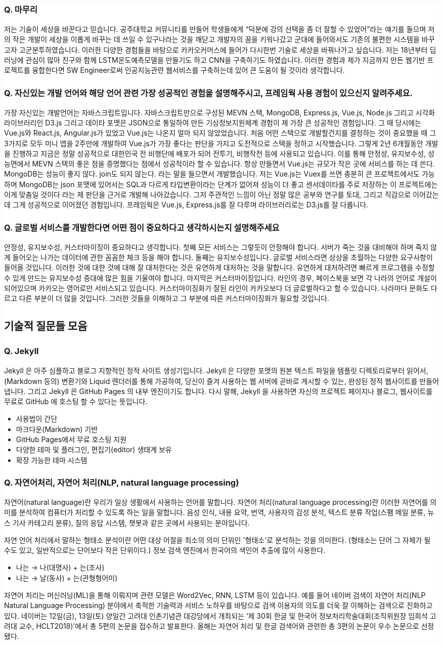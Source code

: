 ### Q. 마무리
저는 기술이 세상을 바꾼다고 믿습니다. 공주대학교 커뮤니티를 만들어 학생들에게 “덕분에 강의 선택을 좀 더 잘할 수 있었어”라는 얘기를 들으며 저의 작은 개발이 세상을 이롭게 바꾸는 데 쓰일 수 있구나라는 것을 깨닫고 개발자의 꿈을 키워나갔고 군대에 들어와서도 기존의 불편한 시스템을 바꾸고자 고군분투하였습니다. 이러한 다양한 경험들을 바탕으로 카카오커머스에 들어가 다시한번 기술로 세상을 바꿔나가고 싶습니다.
저는 18년부터 딥러닝에 관심이 많아 친구와 함께 LSTM온도예측모델을 만들기도 하고 CNN을 구축하기도 하였습니다. 이러한 경험과 제가 지금까지 만든 웹기반 프로젝트를 융합한다면 SW Engineer로써 인공지능관련 웹서비스를 구축하는데 있어 큰 도움이 될 것이라 생각합니다.

### Q. 자신있는 개발 언어와 해당 언어 관련 가장 성공적인 경험을 설명해주시고, 프레임웍 사용 경험이 있으신지 알려주세요.
가장 자신있는 개발언어는 자바스크립트입니다. 자바스크립트만으로 구성된 MEVN 스택, MongoDB, Express.js, Vue.js, Node.js 그리고 시각화 라이브러리인 D3.js 그리고 데이타 포맷은 JSON으로 통일하여 만든 기상정보지원체계 경험이 제 가장 큰 성공적인 경험입니다. 그 때 당시에는 Vue.js와 React.js, Angular.js가 있었고 Vue.js는 나온지 얼마 되지 않았었습니다. 처음 어떤 스택으로 개발할건지를 결정하는 것이 중요했을 때 그 3가지로 모두 미니 앱을 2주만에 개발하여 Vue.js가 가장 좋다는 판단을 가지고 도전적으로 스택을 정하고 시작했습니다. 그렇게 2년 6개월동안 개발을 진행하고 지금은 정말 성공적으로 대한민국 전 비행단에 배포가 되어 전투기, 비행작전 등에 사용되고 있습니다. 이를 통해 안정성, 유지보수성, 성능면에서 MEVN 스택의 좋은 점을 증명했다는 점에서 성공적이라 할 수 있습니다. 
항상 만들면서 Vue.js는 규모가 작은 곳에 서비스를 하는 데 쓴다. MongoDB는 성능이 좋지 않다. join도 되지 않는다. 라는 말을 들으면서 개발했습니다. 
저는 Vue.js는 Vuex를 쓰면 충분히 큰 프로젝트에서도 가능하며 MongoDB는 json 포맷에 있어서는 SQL과 다르게 타입변환이라는 단계가 없어져 성능이 더 좋고 센서데이타를 주로 저장하는 이 프로젝트에는 이게 맞춤일 것이다 라는 제 판단을 근거로 개발해 나아갔습니다. 그저 주관적인 느낌이 아닌 정말 많은 공부와 연구를 토대, 그리고 직감으로 이어갔는데 그게 성공적으로 이어졌던 경험입니다. 
프레임웍은 Vue.js, Express.js를 잘 다루며 라이브러리로는 D3.js를 잘 다룹니다. 

### Q.  글로벌 서비스를 개발한다면 어떤 점이 중요하다고 생각하시는지 설명해주세요
안정성, 유지보수성, 커스터마이징이 중요하다고 생각합니다. 첫째 모든 서비스는 그렇듯이 안정해야 합니다. 서버가 죽는 것을 대비해야 하며 죽지 않게 들어오는 나가는 데이터에 관한 꼼꼼한 체크 등을 해야 합니다. 둘째는 유지보수성입니다. 글로벌 서비스라면 상상을 초월하는 다양한 요구사항이 들어올 것입니다. 이러한 것에 대한 것에 대해 잘 대처한다는 것은 유연하게 대처하는 것을 말합니다. 유연하게 대처하려면 빠르게 프로그램을 수정할 수 있게 만드는 유지보수성 증대에 많은 힘을 기울여야 합니다. 마지막은 커스터마이징입니다. 라인의 경우, 페이스북을 보면 각 나라의 언어로 개설이 되어있으며 카카오는 영어로만 서비스되고 있습니다. 커스터마이징화가 잘된 라인이 카카오보다 더 글로벌하다고 할 수 있습니다. 나라마다 문화도 다르고 다른 부분이 더 많을 것입니다. 그러한 것들을 이해하고 그 부분에 따른 커스터마이징화가 필요할 것입니다. 

## 기술적 질문들 모음

### Q. Jekyll
Jekyll 은 아주 심플하고 블로그 지향적인 정적 사이트 생성기입니다. Jekyll 은 다양한 포맷의 원본 텍스트 파일을 템플릿 디렉토리로부터 읽어서, (Markdown 등의) 변환기와 Liquid 렌더러를 통해 가공하여, 당신이 즐겨 사용하는 웹 서버에 곧바로 게시할 수 있는, 완성된 정적 웹사이트를 만들어냅니다. 그리고 Jekyll 은 GitHub Pages 의 내부 엔진이기도 합니다. 다시 말해, Jekyll 을 사용하면 자신의 프로젝트 페이지나 블로그, 웹사이트를 무료로 GitHub 에 호스팅 할 수 있다는 뜻입니다.
 - 사용법이 간단
 - 마크다운(Markdown) 기반
 - GitHub Pages에서 무료 호스팅 지원
 - 다양한 테마 및 플러그인, 편집기(editor) 생태계 보유
 - 확장 가능한 테마 시스템

### Q. 자연어처리, 자연어 처리(NLP, natural language processing) 
자연어(natural language)란 우리가 일상 생활에서 사용하는 언어를 말합니다. 자연어 처리(natural language processing)란 이러한 자연어를 의미를 분석하여 컴퓨터가 처리할 수 있도록 하는 일을 말합니다. 음성 인식, 내용 요약, 번역, 사용자의 감성 분석, 텍스트 분류 작업(스팸 메일 분류, 뉴스 기사 카테고리 분류), 질의 응답 시스템, 챗봇과 같은 곳에서 사용되는 분야입니다.

자연 언어 처리에서 말하는 형태소 분석이란 어떤 대상 어절을 최소의 의미 단위인 '형태소'로 분석하는 것을 의미한다. (형태소는 단어 그 자체가 될 수도 있고, 일반적으로는 단어보다 작은 단위이다.) 정보 검색 엔진에서 한국어의 색인어 추출에 많이 사용한다. 
 - 나는 → 나(대명사) + 는(조사)
 - 나는 → 날(동사) + 는(관형형어미)

자연어 처리는 머신러닝(ML)을 통해 이뤄지며 관련 모델은 Word2Vec, RNN, LSTM 등이 있습니다. 
예를 들어 네이버 검색이 자연어 처리(NLP Natural Language Processing) 분야에서 축적한 기술력과 서비스 노하우를 바탕으로 검색 이용자의 의도를 더욱 잘 이해하는 검색으로 진화하고 있다. 네이버는 12일(금), 13일(토) 양일간 고려대 인촌기념관 대강당에서 개최되는 ‘제 30회 한글 및 한국어 정보처리학술대회(조직위원장 임희석 고려대 교수, HCLT2018)’에서 총 5편의 논문을 접수하고 발표한다. 올해는 자연어 처리 및 한글 검색어와 관련한 총 3편의 논문이 우수 논문으로 선정됐다. 
